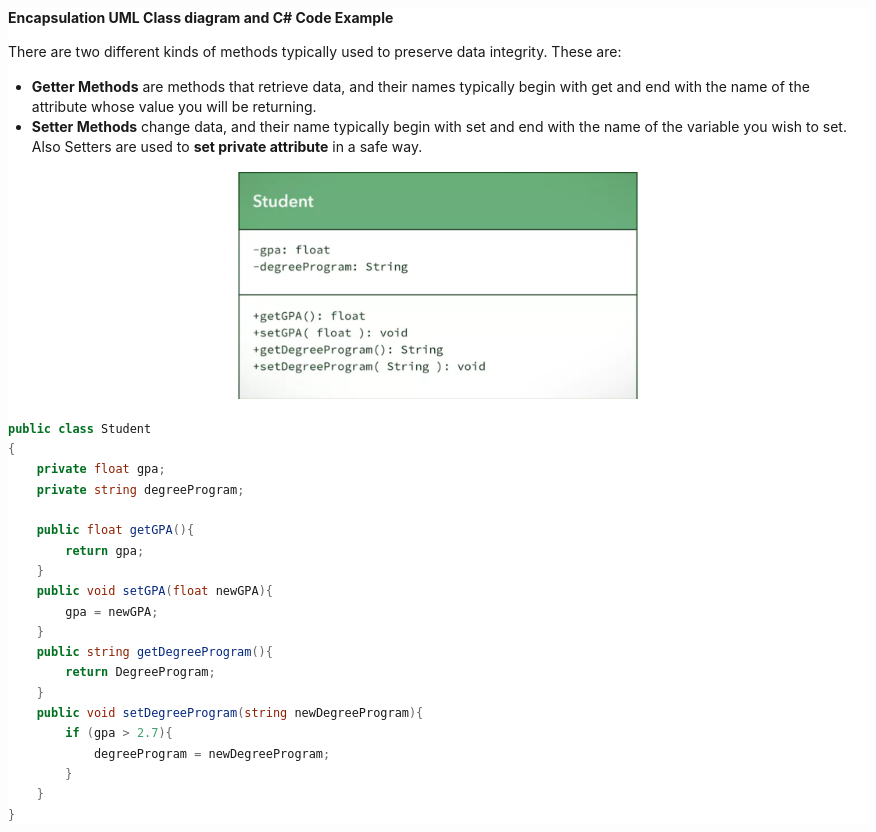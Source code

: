 **Encapsulation UML Class diagram and C# Code Example** 

There are two different kinds of methods typically used to preserve data integrity. These are:

- **Getter Methods** are methods that retrieve data, and their names typically begin with get and end with the name of the attribute whose value you will be returning.
- **Setter Methods** change data, and their name typically begin with set and end with the name of the variable you wish to set. Also Setters are used to **set private attribute** in a safe way.

<p align="center" width="100%">
  <img src="https://github.com/aboelkassem/Design-Patterns/blob/main/OOD/images/encap-ex.png" width="400" hight="400"/>
</p>

```csharp
public class Student
{
	private float gpa;
	private string degreeProgram;

	public float getGPA(){
		return gpa;
	}
	public void setGPA(float newGPA){
		gpa = newGPA;
	}
	public string getDegreeProgram(){
		return DegreeProgram;
	}
	public void setDegreeProgram(string newDegreeProgram){
		if (gpa > 2.7){
			degreeProgram = newDegreeProgram;
		}
	}
}
```
